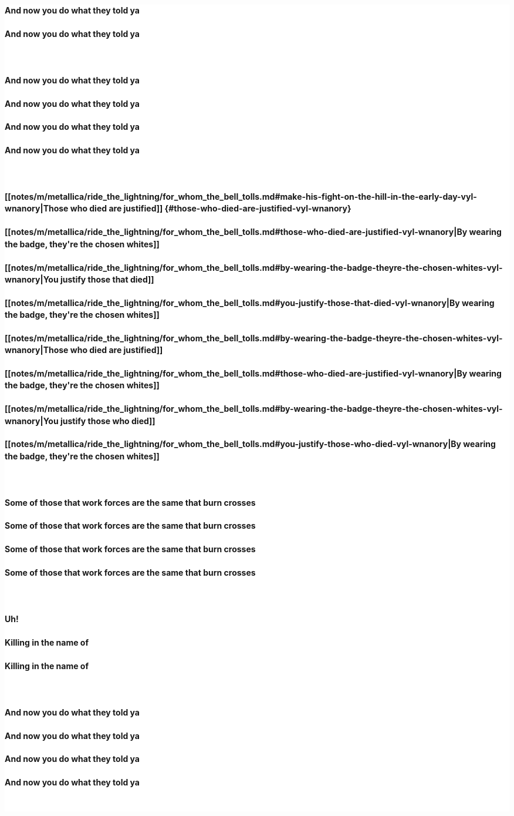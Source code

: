 #### And now you do what they told ya
#### And now you do what they told ya
&nbsp;
#### And now you do what they told ya
#### And now you do what they told ya
#### And now you do what they told ya
#### And now you do what they told ya
&nbsp;
#### [[notes/m/metallica/ride_the_lightning/for_whom_the_bell_tolls.md#make-his-fight-on-the-hill-in-the-early-day-vyl-wnanory|Those who died are justified]] {#those-who-died-are-justified-vyl-wnanory}
#### [[notes/m/metallica/ride_the_lightning/for_whom_the_bell_tolls.md#those-who-died-are-justified-vyl-wnanory|By wearing the badge, they're the chosen whites]]
#### [[notes/m/metallica/ride_the_lightning/for_whom_the_bell_tolls.md#by-wearing-the-badge-theyre-the-chosen-whites-vyl-wnanory|You justify those that died]]
#### [[notes/m/metallica/ride_the_lightning/for_whom_the_bell_tolls.md#you-justify-those-that-died-vyl-wnanory|By wearing the badge, they're the chosen whites]]
#### [[notes/m/metallica/ride_the_lightning/for_whom_the_bell_tolls.md#by-wearing-the-badge-theyre-the-chosen-whites-vyl-wnanory|Those who died are justified]]
#### [[notes/m/metallica/ride_the_lightning/for_whom_the_bell_tolls.md#those-who-died-are-justified-vyl-wnanory|By wearing the badge, they're the chosen whites]]
#### [[notes/m/metallica/ride_the_lightning/for_whom_the_bell_tolls.md#by-wearing-the-badge-theyre-the-chosen-whites-vyl-wnanory|You justify those who died]]
#### [[notes/m/metallica/ride_the_lightning/for_whom_the_bell_tolls.md#you-justify-those-who-died-vyl-wnanory|By wearing the badge, they're the chosen whites]]
&nbsp;
#### Some of those that work forces are the same that burn crosses
#### Some of those that work forces are the same that burn crosses
#### Some of those that work forces are the same that burn crosses
#### Some of those that work forces are the same that burn crosses
&nbsp;
#### Uh!
#### Killing in the name of
#### Killing in the name of
&nbsp;
#### And now you do what they told ya
#### And now you do what they told ya
#### And now you do what they told ya
#### And now you do what they told ya
&nbsp;
